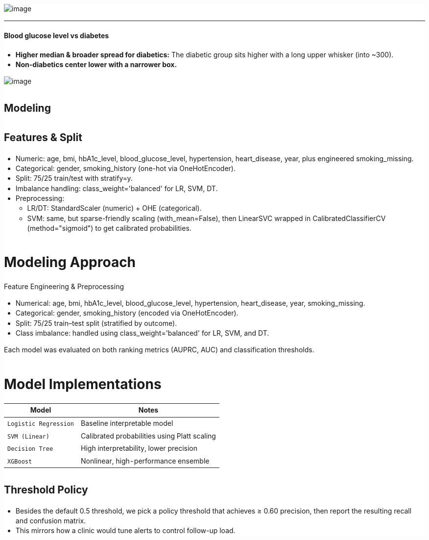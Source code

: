 <img width="584" height="384" alt="image" src="https://github.com/user-attachments/assets/089be7e2-829a-42f5-9555-d8b4933341f8" />

---

#### Blood glucose level vs diabetes
- **Higher median & broader spread for diabetics:** The diabetic group sits higher with a long upper whisker (into ~300).
- **Non-diabetics center lower with a narrower box.**

<img width="584" height="384" alt="image" src="https://github.com/user-attachments/assets/cc960721-21c3-43ef-bbba-075f1eb9be59" />


## Modeling
  ## Features & Split
  - Numeric: age, bmi, hbA1c_level, blood_glucose_level, hypertension, heart_disease, year, plus engineered smoking_missing.
  - Categorical: gender, smoking_history (one-hot via OneHotEncoder).
  - Split: 75/25 train/test with stratify=y.
  - Imbalance handling: class_weight='balanced' for LR, SVM, DT.
  - Preprocessing:
     - LR/DT: StandardScaler (numeric) + OHE (categorical).
     - SVM: same, but sparse-friendly scaling (with_mean=False), then LinearSVC wrapped in CalibratedClassifierCV (method="sigmoid") to get calibrated probabilities.

# Modeling Approach

Feature Engineering & Preprocessing
* Numerical: age, bmi, hbA1c_level, blood_glucose_level, hypertension, heart_disease, year, smoking_missing.
* Categorical: gender, smoking_history (encoded via OneHotEncoder).
* Split: 75/25 train–test split (stratified by outcome).
* Class imbalance: handled using class_weight='balanced' for LR, SVM, and DT.

Each model was evaluated on both ranking metrics (AUPRC, AUC) and classification thresholds.

# Model Implementations

| **Model**            | **Notes**                                         |
|----------------------|---------------------------------------------------|
| `Logistic Regression` | Baseline interpretable model                      |
| `SVM (Linear)`        | Calibrated probabilities using Platt scaling      |
| `Decision Tree`       | High interpretability, lower precision            |
| `XGBoost`             | Nonlinear, high-performance ensemble              |

  ## Threshold Policy
  - Besides the default 0.5 threshold, we pick a policy threshold that achieves ≥ 0.60 precision, then report the resulting recall and confusion matrix.
  - This mirrors how a clinic would tune alerts to control follow-up load.
